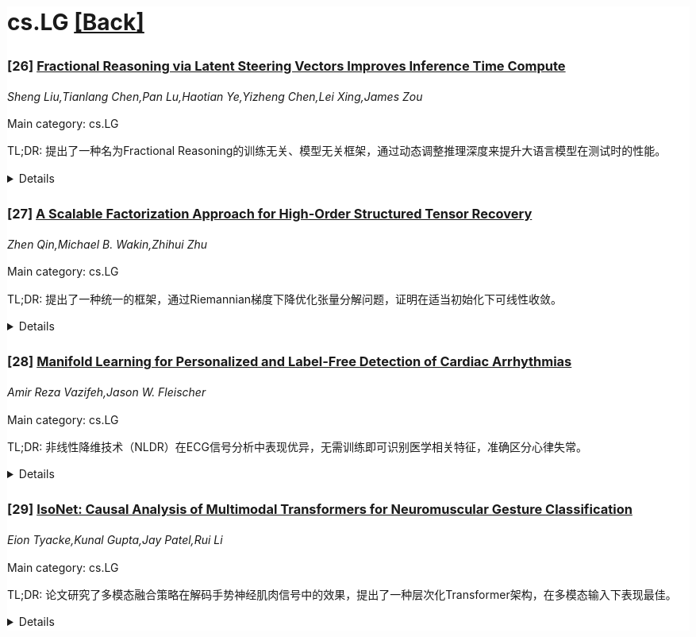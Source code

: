 
<div id='cs.LG'></div>

# cs.LG [[Back]](#toc)

### [26] [Fractional Reasoning via Latent Steering Vectors Improves Inference Time Compute](https://arxiv.org/abs/2506.15882)
*Sheng Liu,Tianlang Chen,Pan Lu,Haotian Ye,Yizheng Chen,Lei Xing,James Zou*

Main category: cs.LG

TL;DR: 提出了一种名为Fractional Reasoning的训练无关、模型无关框架，通过动态调整推理深度来提升大语言模型在测试时的性能。


<details><summary>Details</summary></details>


### [27] [A Scalable Factorization Approach for High-Order Structured Tensor Recovery](https://arxiv.org/abs/2506.16032)
*Zhen Qin,Michael B. Wakin,Zhihui Zhu*

Main category: cs.LG

TL;DR: 提出了一种统一的框架，通过Riemannian梯度下降优化张量分解问题，证明在适当初始化下可线性收敛。


<details><summary>Details</summary></details>


### [28] [Manifold Learning for Personalized and Label-Free Detection of Cardiac Arrhythmias](https://arxiv.org/abs/2506.16494)
*Amir Reza Vazifeh,Jason W. Fleischer*

Main category: cs.LG

TL;DR: 非线性降维技术（NLDR）在ECG信号分析中表现优异，无需训练即可识别医学相关特征，准确区分心律失常。


<details><summary>Details</summary></details>


### [29] [IsoNet: Causal Analysis of Multimodal Transformers for Neuromuscular Gesture Classification](https://arxiv.org/abs/2506.16744)
*Eion Tyacke,Kunal Gupta,Jay Patel,Rui Li*

Main category: cs.LG

TL;DR: 论文研究了多模态融合策略在解码手势神经肌肉信号中的效果，提出了一种层次化Transformer架构，在多模态输入下表现最佳。


<details><summary>Details</summary></details>


<div id='cs.AR'></div>
